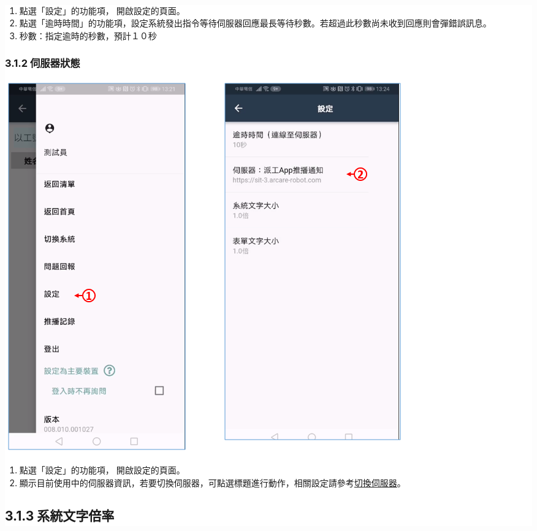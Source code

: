 1. 點選「設定」的功能項， 開啟設定的頁面。  
2. 點選「逾時時間」的功能項，設定系統發出指令等待伺服器回應最長等待秒數。若超過此秒數尚未收到回應則會彈錯誤訊息。  
3. 秒數：指定逾時的秒數，預計１０秒



### **3.1.2 伺服器狀態**

![](images/MAE-03.1.2.png)

1. 點選「設定」的功能項， 開啟設定的頁面。  
2. 顯示目前使用中的伺服器資訊，若要切換伺服器，可點選標題進行動作，相關設定請參考[切換伺服器](#SwapServer)。  


## 3.1.3 系統文字倍率